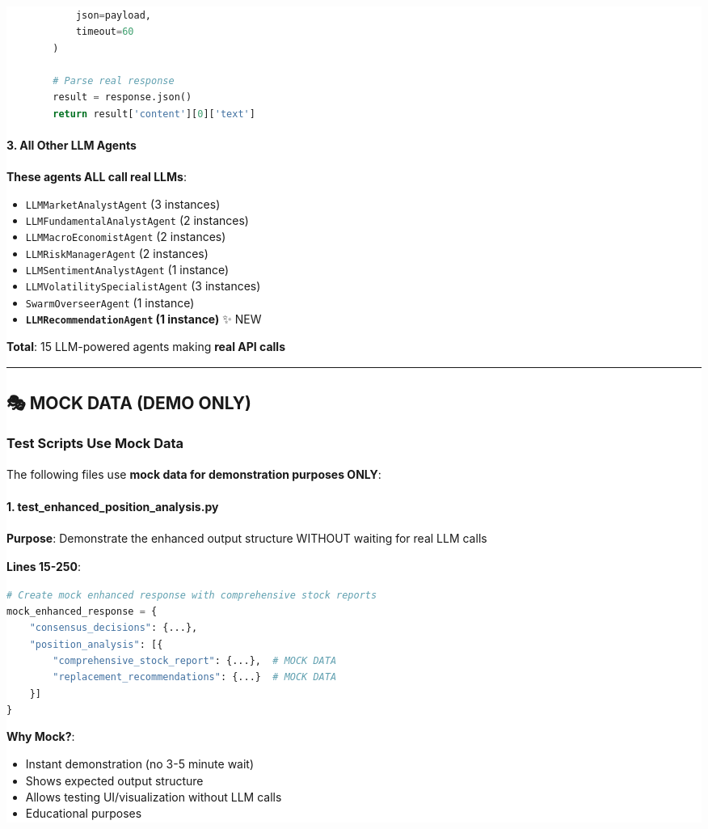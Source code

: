 ```python
            json=payload,
            timeout=60
        )
        
        # Parse real response
        result = response.json()
        return result['content'][0]['text']
```

#### **3. All Other LLM Agents**

**These agents ALL call real LLMs**:
- `LLMMarketAnalystAgent` (3 instances)
- `LLMFundamentalAnalystAgent` (2 instances)
- `LLMMacroEconomistAgent` (2 instances)
- `LLMRiskManagerAgent` (2 instances)
- `LLMSentimentAnalystAgent` (1 instance)
- `LLMVolatilitySpecialistAgent` (3 instances)
- `SwarmOverseerAgent` (1 instance)
- **`LLMRecommendationAgent` (1 instance)** ✨ NEW

**Total**: 15 LLM-powered agents making **real API calls**

---

## 🎭 **MOCK DATA (DEMO ONLY)**

### **Test Scripts Use Mock Data**

The following files use **mock data for demonstration purposes ONLY**:

#### **1. test_enhanced_position_analysis.py**

**Purpose**: Demonstrate the enhanced output structure WITHOUT waiting for real LLM calls

**Lines 15-250**:
```python
# Create mock enhanced response with comprehensive stock reports
mock_enhanced_response = {
    "consensus_decisions": {...},
    "position_analysis": [{
        "comprehensive_stock_report": {...},  # MOCK DATA
        "replacement_recommendations": {...}  # MOCK DATA
    }]
}
```

**Why Mock?**:
- Instant demonstration (no 3-5 minute wait)
- Shows expected output structure
- Allows testing UI/visualization without LLM calls
- Educational purposes
